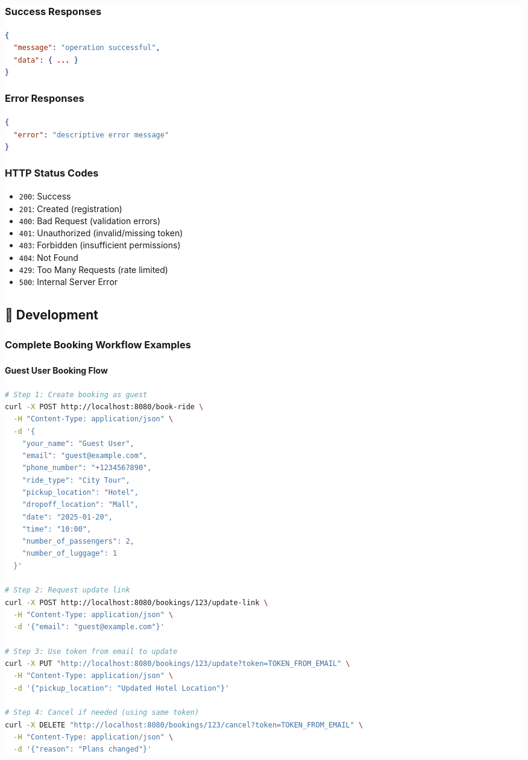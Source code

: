 ### Success Responses
```json
{
  "message": "operation successful",
  "data": { ... }
}
```

### Error Responses
```json
{
  "error": "descriptive error message"
}
```

### HTTP Status Codes
- `200`: Success
- `201`: Created (registration)
- `400`: Bad Request (validation errors)
- `401`: Unauthorized (invalid/missing token)
- `403`: Forbidden (insufficient permissions)
- `404`: Not Found
- `429`: Too Many Requests (rate limited)
- `500`: Internal Server Error

## 🚀 Development

### Complete Booking Workflow Examples

#### Guest User Booking Flow
```bash
# Step 1: Create booking as guest
curl -X POST http://localhost:8080/book-ride \
  -H "Content-Type: application/json" \
  -d '{
    "your_name": "Guest User",
    "email": "guest@example.com",
    "phone_number": "+1234567890",
    "ride_type": "City Tour",
    "pickup_location": "Hotel",
    "dropoff_location": "Mall",
    "date": "2025-01-20",
    "time": "10:00",
    "number_of_passengers": 2,
    "number_of_luggage": 1
  }'

# Step 2: Request update link
curl -X POST http://localhost:8080/bookings/123/update-link \
  -H "Content-Type: application/json" \
  -d '{"email": "guest@example.com"}'

# Step 3: Use token from email to update
curl -X PUT "http://localhost:8080/bookings/123/update?token=TOKEN_FROM_EMAIL" \
  -H "Content-Type: application/json" \
  -d '{"pickup_location": "Updated Hotel Location"}'

# Step 4: Cancel if needed (using same token)
curl -X DELETE "http://localhost:8080/bookings/123/cancel?token=TOKEN_FROM_EMAIL" \
  -H "Content-Type: application/json" \
  -d '{"reason": "Plans changed"}'
```

